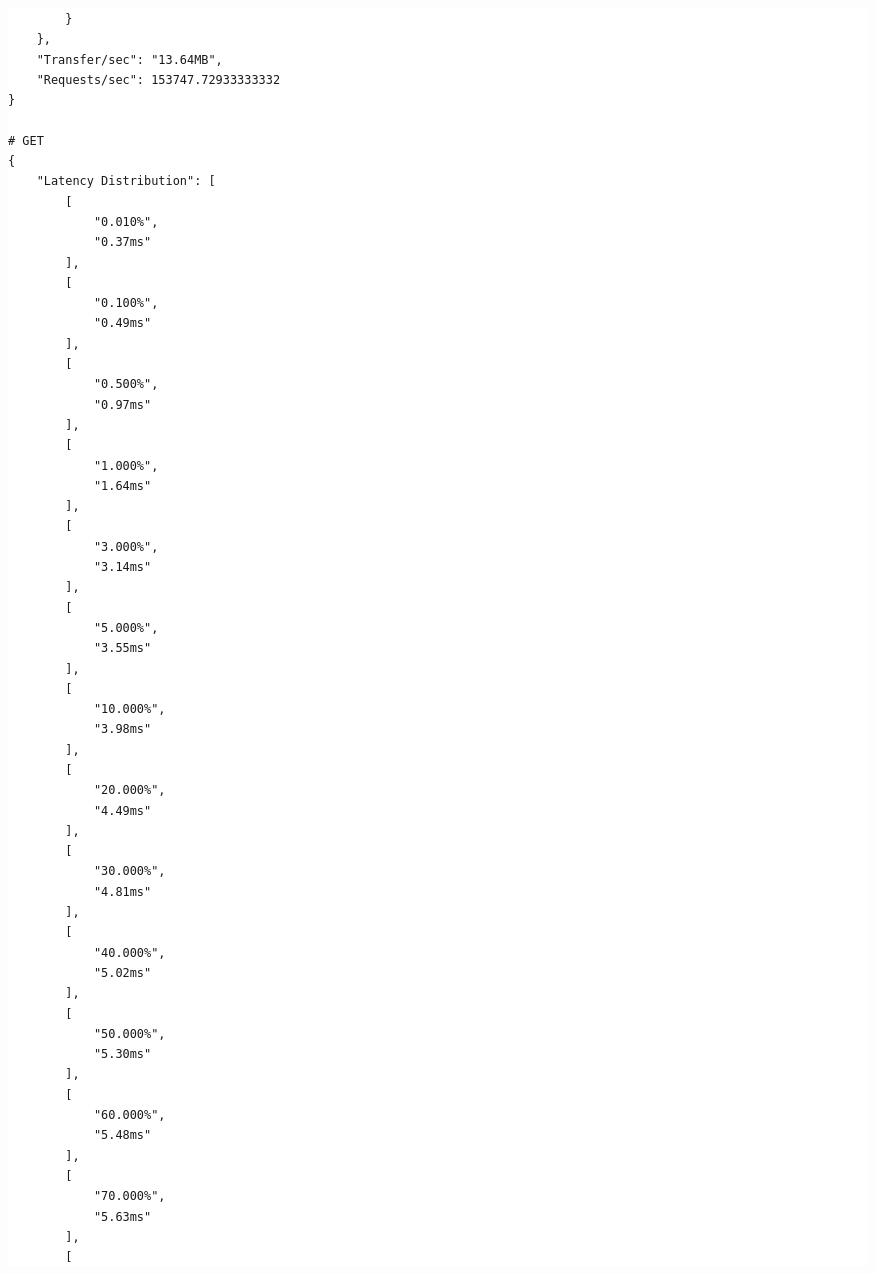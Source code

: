             }
        }, 
        "Transfer/sec": "13.64MB", 
        "Requests/sec": 153747.72933333332
    }

    # GET
    {
        "Latency Distribution": [
            [
                "0.010%", 
                "0.37ms"
            ], 
            [
                "0.100%", 
                "0.49ms"
            ], 
            [
                "0.500%", 
                "0.97ms"
            ], 
            [
                "1.000%", 
                "1.64ms"
            ], 
            [
                "3.000%", 
                "3.14ms"
            ], 
            [
                "5.000%", 
                "3.55ms"
            ], 
            [
                "10.000%", 
                "3.98ms"
            ], 
            [
                "20.000%", 
                "4.49ms"
            ], 
            [
                "30.000%", 
                "4.81ms"
            ], 
            [
                "40.000%", 
                "5.02ms"
            ], 
            [
                "50.000%", 
                "5.30ms"
            ], 
            [
                "60.000%", 
                "5.48ms"
            ], 
            [
                "70.000%", 
                "5.63ms"
            ], 
            [
